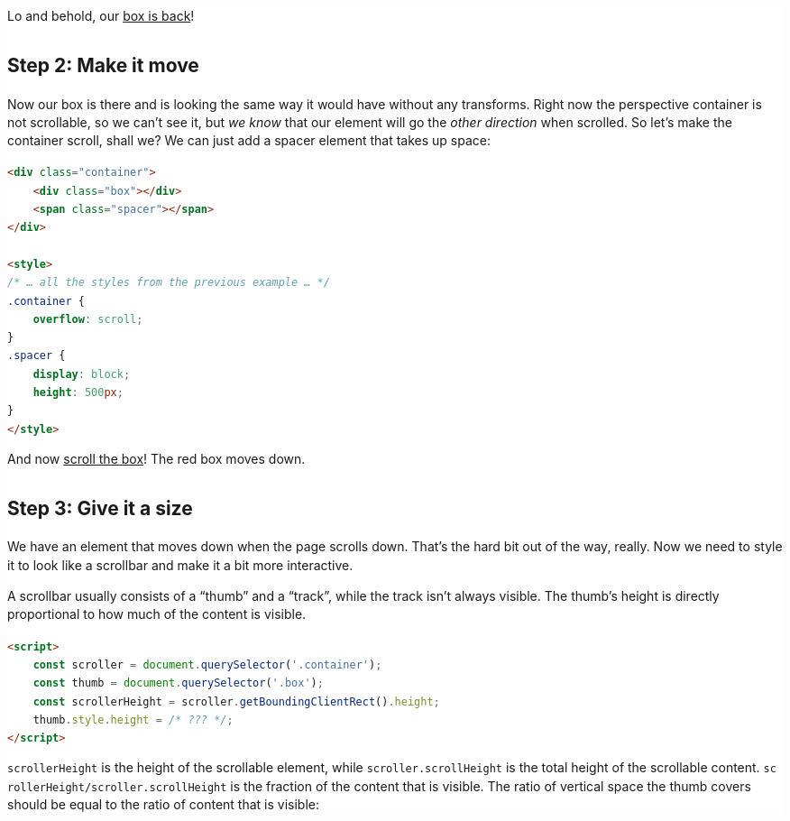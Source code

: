 Lo and behold, our
[box is back](https://googlechromelabs.github.io/ui-element-samples/custom-scrollbar/step-3.html)!

## Step 2: Make it move
Now our box is there and is looking the same way it would have without any
transforms. Right now the perspective container is not scrollable, so we can’t
see it, but _we know_ that our element will go the _other direction_ when
scrolled. So let’s make the container scroll, shall we? We can just add a
spacer element that takes up space:

```html
<div class="container">
    <div class="box"></div>
    <span class="spacer"></span>
</div>

<style>
/* … all the styles from the previous example … */
.container {
    overflow: scroll;
}
.spacer {
    display: block;
    height: 500px;
}
</style>
```

And now
[scroll the box](https://googlechromelabs.github.io/ui-element-samples/custom-scrollbar/step-4.html)!
The red box moves down.

## Step 3: Give it a size
We have an element that moves down when the page scrolls down. That’s the hard
bit out of the way, really. Now we need to style it to look like a scrollbar and
make it a bit more interactive.

A scrollbar usually consists of a “thumb” and a “track”, while the track isn’t
always visible. The thumb’s height is directly proportional to how much of the
content is visible.

```html
<script>
    const scroller = document.querySelector('.container');
    const thumb = document.querySelector('.box');
    const scrollerHeight = scroller.getBoundingClientRect().height;
    thumb.style.height = /* ??? */;
</script>
```

`scrollerHeight` is the height of the scrollable element, while
`scroller.scrollHeight` is the total height of the scrollable content.
`scrollerHeight/scroller.scrollHeight` is the fraction of the content that is
visible. The ratio of vertical space the thumb covers should be equal to the
ratio of content that is visible:

